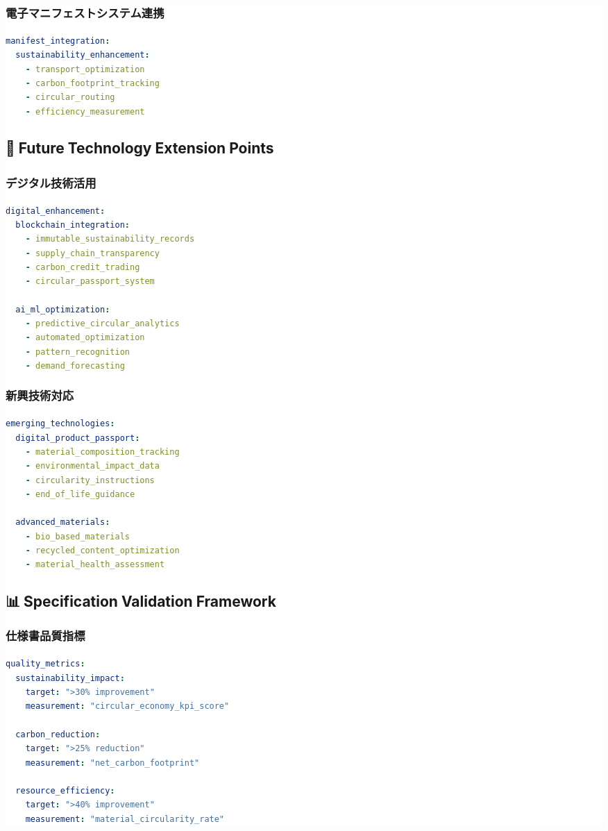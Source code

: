 ### 電子マニフェストシステム連携
```yaml
manifest_integration:
  sustainability_enhancement:
    - transport_optimization
    - carbon_footprint_tracking
    - circular_routing
    - efficiency_measurement
```

## 🚀 Future Technology Extension Points

### デジタル技術活用
```yaml
digital_enhancement:
  blockchain_integration:
    - immutable_sustainability_records
    - supply_chain_transparency
    - carbon_credit_trading
    - circular_passport_system
  
  ai_ml_optimization:
    - predictive_circular_analytics
    - automated_optimization
    - pattern_recognition
    - demand_forecasting
```

### 新興技術対応
```yaml
emerging_technologies:
  digital_product_passport:
    - material_composition_tracking
    - environmental_impact_data
    - circularity_instructions
    - end_of_life_guidance
  
  advanced_materials:
    - bio_based_materials
    - recycled_content_optimization
    - material_health_assessment
```

## 📊 Specification Validation Framework

### 仕様書品質指標
```yaml
quality_metrics:
  sustainability_impact:
    target: ">30% improvement"
    measurement: "circular_economy_kpi_score"
  
  carbon_reduction:
    target: ">25% reduction"
    measurement: "net_carbon_footprint"
  
  resource_efficiency:
    target: ">40% improvement"
    measurement: "material_circularity_rate"
```
